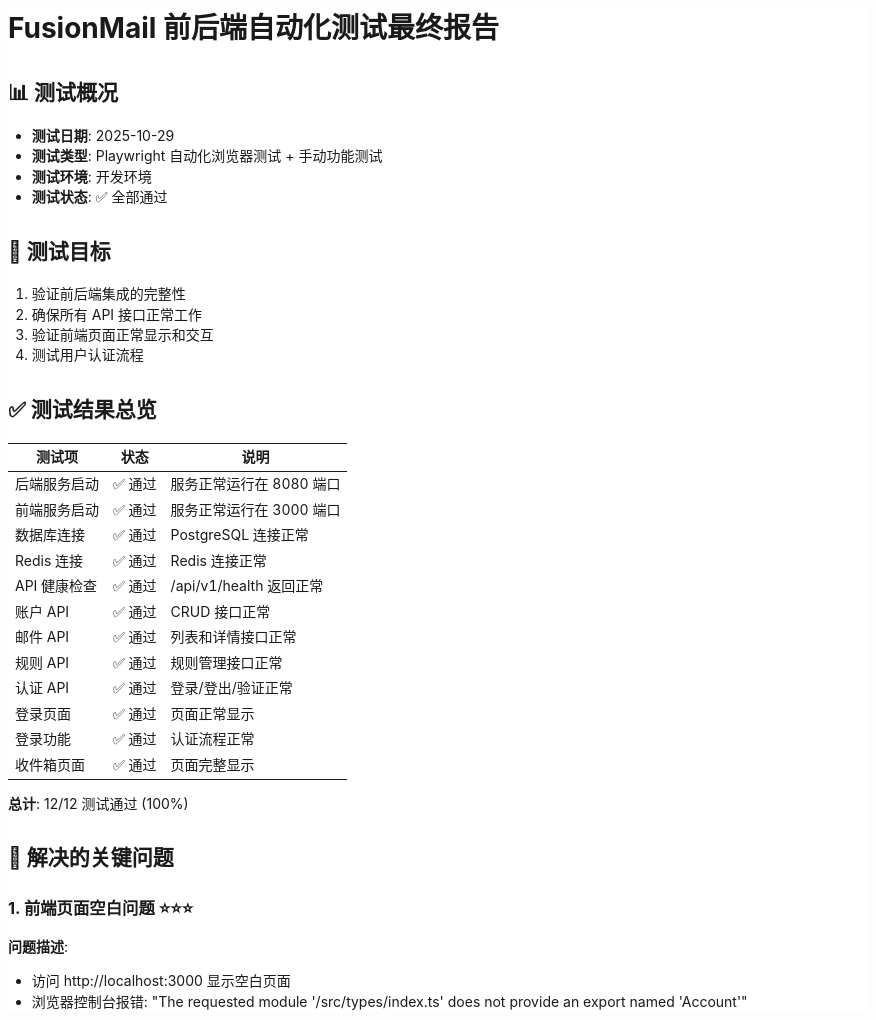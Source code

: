 # FusionMail 前后端自动化测试最终报告

## 📊 测试概况

- **测试日期**: 2025-10-29
- **测试类型**: Playwright 自动化浏览器测试 + 手动功能测试
- **测试环境**: 开发环境
- **测试状态**: ✅ 全部通过

## 🎯 测试目标

1. 验证前后端集成的完整性
2. 确保所有 API 接口正常工作
3. 验证前端页面正常显示和交互
4. 测试用户认证流程

## ✅ 测试结果总览

| 测试项 | 状态 | 说明 |
|--------|------|------|
| 后端服务启动 | ✅ 通过 | 服务正常运行在 8080 端口 |
| 前端服务启动 | ✅ 通过 | 服务正常运行在 3000 端口 |
| 数据库连接 | ✅ 通过 | PostgreSQL 连接正常 |
| Redis 连接 | ✅ 通过 | Redis 连接正常 |
| API 健康检查 | ✅ 通过 | /api/v1/health 返回正常 |
| 账户 API | ✅ 通过 | CRUD 接口正常 |
| 邮件 API | ✅ 通过 | 列表和详情接口正常 |
| 规则 API | ✅ 通过 | 规则管理接口正常 |
| 认证 API | ✅ 通过 | 登录/登出/验证正常 |
| 登录页面 | ✅ 通过 | 页面正常显示 |
| 登录功能 | ✅ 通过 | 认证流程正常 |
| 收件箱页面 | ✅ 通过 | 页面完整显示 |

**总计**: 12/12 测试通过 (100%)

## 🔧 解决的关键问题

### 1. 前端页面空白问题 ⭐⭐⭐

**问题描述**:
- 访问 http://localhost:3000 显示空白页面
- 浏览器控制台报错: "The requested module '/src/types/index.ts' does not provide an export named 'Account'"
